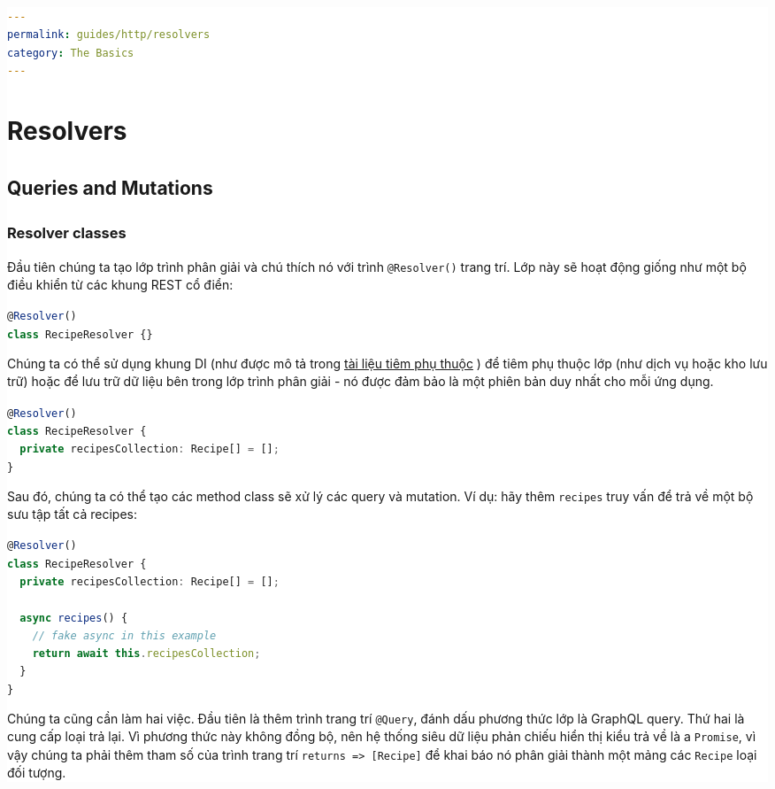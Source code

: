 ```yaml
---
permalink: guides/http/resolvers
category: The Basics
---
```


# Resolvers

## Queries and Mutations

### Resolver classes

Đầu tiên chúng ta tạo lớp trình phân giải và chú thích nó với trình `@Resolver()` trang trí.
Lớp này sẽ hoạt động giống như một bộ điều khiển từ các khung REST cổ điển:

```ts
@Resolver()
class RecipeResolver {}
```

Chúng ta có thể sử dụng khung DI (như được mô tả trong [tài liệu tiêm phụ thuộc](di) )
để tiêm phụ thuộc lớp (như dịch vụ hoặc kho lưu trữ)
hoặc để lưu trữ dữ liệu bên trong lớp trình phân giải - 
nó được đảm bảo là một phiên bản duy nhất cho mỗi ứng dụng.

```ts
@Resolver()
class RecipeResolver {
  private recipesCollection: Recipe[] = [];
}
```

Sau đó, chúng ta có thể tạo các method class sẽ xử lý các query và mutation.
Ví dụ: hãy thêm `recipes` truy vấn để trả về một bộ sưu tập tất cả recipes:

```ts
@Resolver()
class RecipeResolver {
  private recipesCollection: Recipe[] = [];

  async recipes() {
    // fake async in this example
    return await this.recipesCollection;
  }
}
```

Chúng ta cũng cần làm hai việc.
Đầu tiên là thêm trình trang trí `@Query`, 
đánh dấu phương thức lớp là GraphQL query. Thứ hai là cung cấp loại trả lại. 
Vì phương thức này không đồng bộ, nên hệ thống siêu dữ liệu phản chiếu hiển thị kiểu trả 
về là a `Promise`, vì vậy chúng ta phải thêm tham số của trình trang trí 
`returns => [Recipe]` để khai báo nó phân giải thành một mảng các `Recipe` loại đối tượng.
